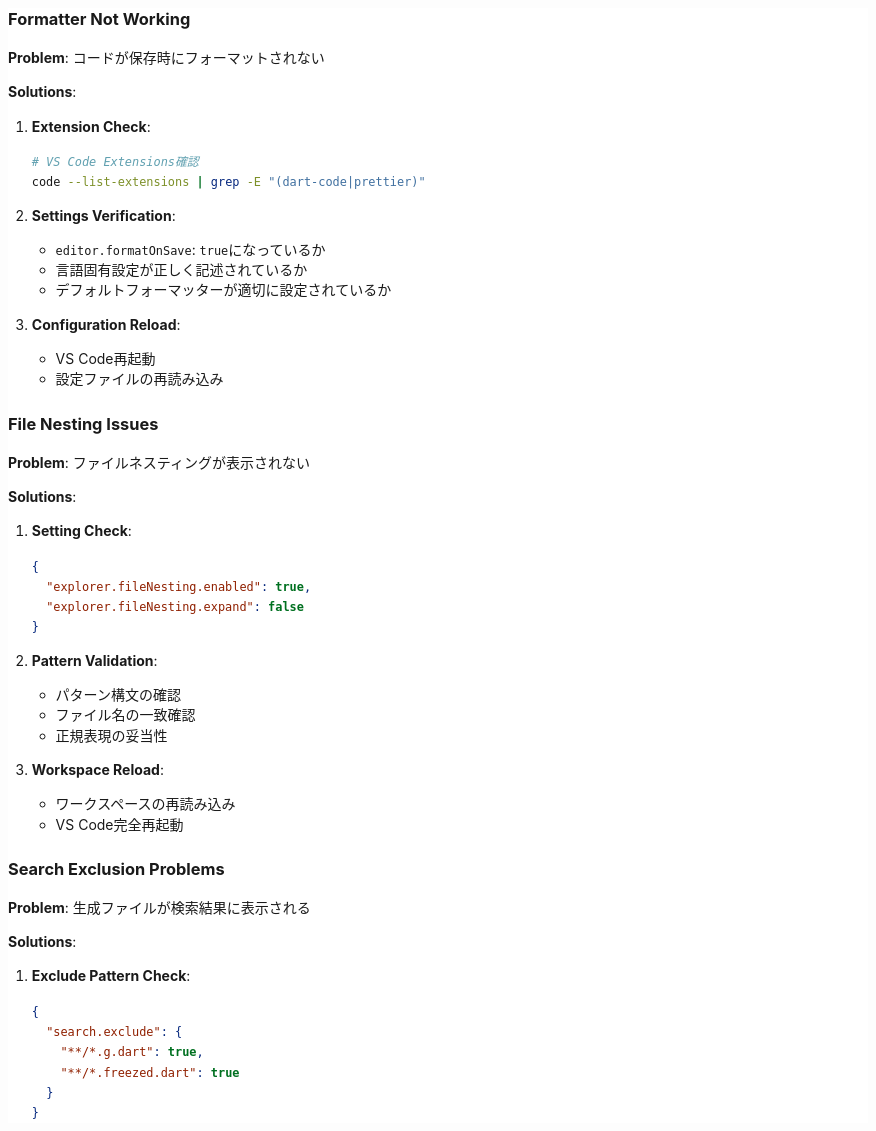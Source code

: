 ### Formatter Not Working

**Problem**: コードが保存時にフォーマットされない

**Solutions**:

1. **Extension Check**:

   ```bash
   # VS Code Extensions確認
   code --list-extensions | grep -E "(dart-code|prettier)"
   ```

2. **Settings Verification**:

   - `editor.formatOnSave`: `true`になっているか
   - 言語固有設定が正しく記述されているか
   - デフォルトフォーマッターが適切に設定されているか

3. **Configuration Reload**:
   - VS Code再起動
   - 設定ファイルの再読み込み

### File Nesting Issues

**Problem**: ファイルネスティングが表示されない

**Solutions**:

1. **Setting Check**:

   ```json
   {
     "explorer.fileNesting.enabled": true,
     "explorer.fileNesting.expand": false
   }
   ```

2. **Pattern Validation**:

   - パターン構文の確認
   - ファイル名の一致確認
   - 正規表現の妥当性

3. **Workspace Reload**:
   - ワークスペースの再読み込み
   - VS Code完全再起動

### Search Exclusion Problems

**Problem**: 生成ファイルが検索結果に表示される

**Solutions**:

1. **Exclude Pattern Check**:

   ```json
   {
     "search.exclude": {
       "**/*.g.dart": true,
       "**/*.freezed.dart": true
     }
   }
   ```
